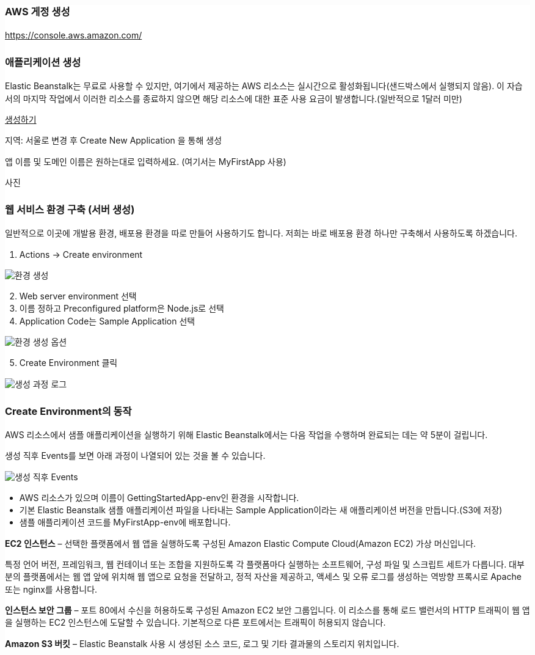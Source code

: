   ### AWS 게정 생성

  https://console.aws.amazon.com/

  ### 애플리케이션 생성

  Elastic Beanstalk는 무료로 사용할 수 있지만, 여기에서 제공하는 AWS 리소스는 실시간으로 활성화됩니다(샌드박스에서 실행되지 않음). 이 자습서의 마지막 작업에서 이러한 리소스를 종료하지 않으면 해당 리소스에 대한 표준 사용 요금이 발생합니다.(일반적으로 1달러 미만)

  [생성하기](https://ap-northeast-2.console.aws.amazon.com/elasticbeanstalk/home?region=ap-northeast-2)

  지역: 서울로 변경 후 Create New Application 을 통해 생성

  앱 이름 및 도메인 이름은 원하는대로 입력하세요. (여기서는 MyFirstApp 사용)

  사진

  ### 웹 서비스 환경 구축 (서버 생성)

  일반적으로 이곳에 개발용 환경, 배포용 환경을 따로 만들어 사용하기도 합니다. 저희는 바로 배포용 환경 하나만 구축해서 사용하도록 하겠습니다.

  1. Actions -> Create environment

  ![환경 생성](/Users/jeffkang/Documents/Projects/OpenSource/react-native/RNClient-ParseServer-Tutorial/images/create-env.png "환경 생성")

  2. Web server environment 선택
  3. 이름 정하고 Preconfigured platform은 Node.js로 선택
  4. Application Code는 Sample Application 선택

  ![환경 생성 옵션](/Users/jeffkang/Documents/Projects/OpenSource/react-native/RNClient-ParseServer-Tutorial/images/create-env2.png "환경 생성 옵션")

  5. Create Environment 클릭

  ![생성 과정 로그](/Users/jeffkang/Documents/Projects/OpenSource/react-native/RNClient-ParseServer-Tutorial/images/events.png "생성 과정 로그")

  ### Create Environment의 동작

  AWS 리소스에서 샘플 애플리케이션을 실행하기 위해 Elastic Beanstalk에서는 다음 작업을 수행하며 완료되는 데는 약 5분이 걸립니다.

  생성 직후 Events를 보면 아래 과정이 나열되어 있는 것을 볼 수 있습니다.

  ![생성 직후 Events](/Users/jeffkang/Documents/Projects/OpenSource/react-native/RNClient-ParseServer-Tutorial/images/events2.png "생성 직후 Events")

  - AWS 리소스가 있으며 이름이 GettingStartedApp-env인 환경을 시작합니다.
  - 기본 Elastic Beanstalk 샘플 애플리케이션 파일을 나타내는 Sample Application이라는 새 애플리케이션 버전을 만듭니다.(S3에 저장)
  - 샘플 애플리케이션 코드를 MyFirstApp-env에 배포합니다.

  **EC2 인스턴스** – 선택한 플랫폼에서 웹 앱을 실행하도록 구성된 Amazon Elastic Compute Cloud(Amazon EC2) 가상 머신입니다.

  특정 언어 버전, 프레임워크, 웹 컨테이너 또는 조합을 지원하도록 각 플랫폼마다 실행하는 소프트웨어, 구성 파일 및 스크립트 세트가 다릅니다. 대부분의 플랫폼에서는 웹 앱 앞에 위치해 웹 앱으로 요청을 전달하고, 정적 자산을 제공하고, 액세스 및 오류 로그를 생성하는 역방향 프록시로 Apache 또는 nginx를 사용합니다.

  **인스턴스 보안 그룹** – 포트 80에서 수신을 허용하도록 구성된 Amazon EC2 보안 그룹입니다. 이 리소스를 통해 로드 밸런서의 HTTP 트래픽이 웹 앱을 실행하는 EC2 인스턴스에 도달할 수 있습니다. 기본적으로 다른 포트에서는 트래픽이 허용되지 않습니다.

  **Amazon S3 버킷** – Elastic Beanstalk 사용 시 생성된 소스 코드, 로그 및 기타 결과물의 스토리지 위치입니다.
